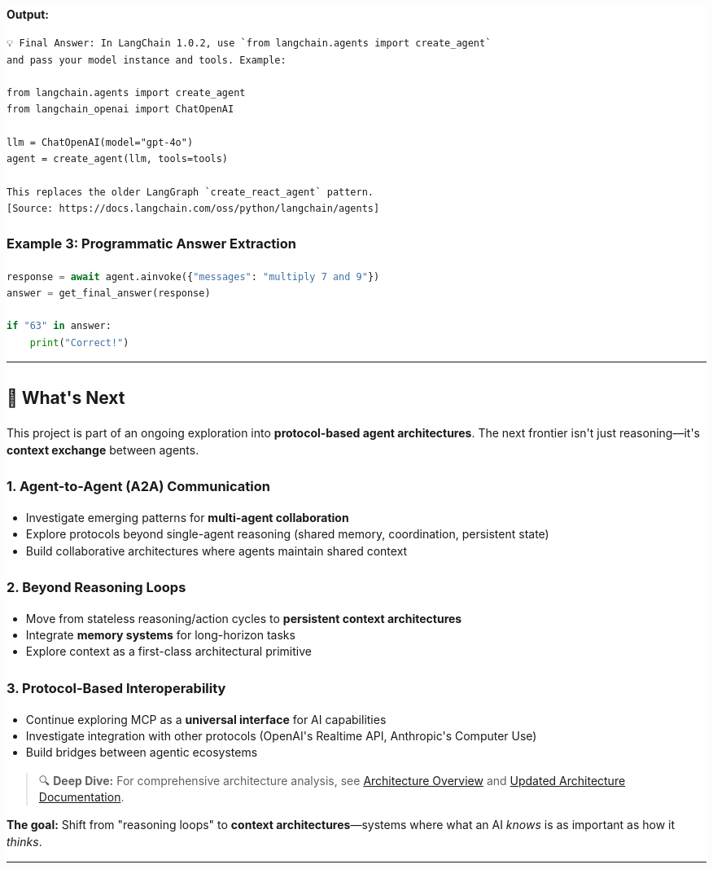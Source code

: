 **Output:**
```
💡 Final Answer: In LangChain 1.0.2, use `from langchain.agents import create_agent`
and pass your model instance and tools. Example:

from langchain.agents import create_agent
from langchain_openai import ChatOpenAI

llm = ChatOpenAI(model="gpt-4o")
agent = create_agent(llm, tools=tools)

This replaces the older LangGraph `create_react_agent` pattern.
[Source: https://docs.langchain.com/oss/python/langchain/agents]
```

### Example 3: Programmatic Answer Extraction

```python
response = await agent.ainvoke({"messages": "multiply 7 and 9"})
answer = get_final_answer(response)

if "63" in answer:
    print("Correct!")
```

---

## 🔭 What's Next

This project is part of an ongoing exploration into **protocol-based agent architectures**. The next frontier isn't just reasoning—it's **context exchange** between agents.

### 1. Agent-to-Agent (A2A) Communication
- Investigate emerging patterns for **multi-agent collaboration**
- Explore protocols beyond single-agent reasoning (shared memory, coordination, persistent state)
- Build collaborative architectures where agents maintain shared context

### 2. Beyond Reasoning Loops
- Move from stateless reasoning/action cycles to **persistent context architectures**
- Integrate **memory systems** for long-horizon tasks
- Explore context as a first-class architectural primitive

### 3. Protocol-Based Interoperability
- Continue exploring MCP as a **universal interface** for AI capabilities
- Investigate integration with other protocols (OpenAI's Realtime API, Anthropic's Computer Use)
- Build bridges between agentic ecosystems

> 🔍 **Deep Dive:** For comprehensive architecture analysis, see [Architecture Overview](architecture/README.md) and [Updated Architecture Documentation](storytelling/output/ARCHITECTURE_OVERVIEW.md).

**The goal:** Shift from "reasoning loops" to **context architectures**—systems where what an AI *knows* is as important as how it *thinks*.

---